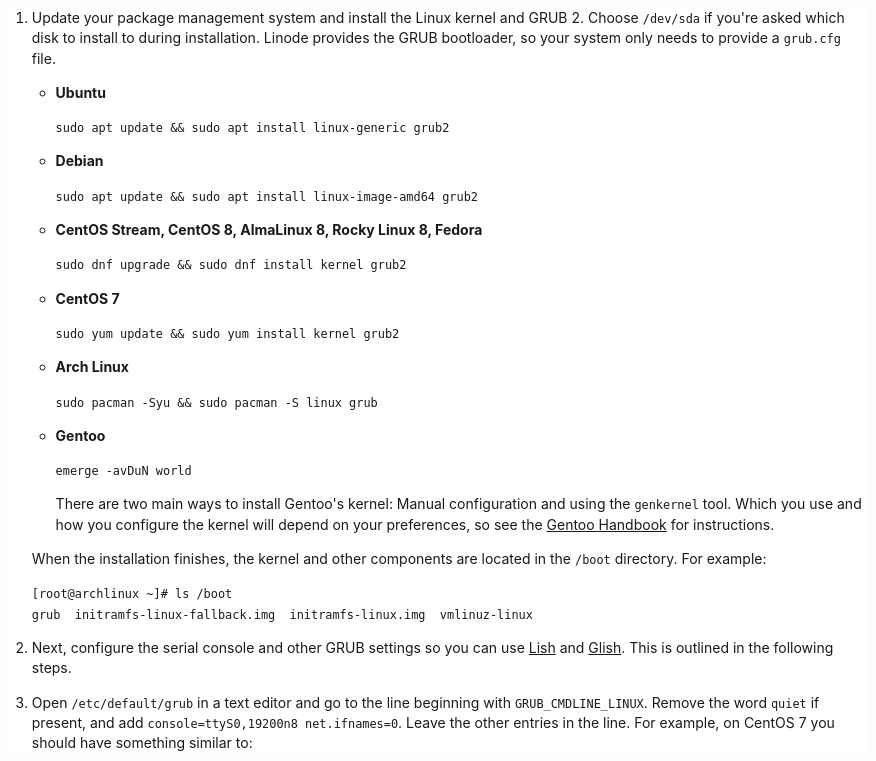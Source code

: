1.  Update your package management system and install the Linux kernel and GRUB 2. Choose `/dev/sda` if you're asked which disk to install to during installation. Linode provides the GRUB bootloader, so your system only needs to provide a `grub.cfg` file.

    -   **Ubuntu**

        ```command
        sudo apt update && sudo apt install linux-generic grub2
        ```

    -   **Debian**

        ```command
        sudo apt update && sudo apt install linux-image-amd64 grub2
        ```

    -   **CentOS Stream, CentOS 8, AlmaLinux 8, Rocky Linux 8, Fedora**

        ```command
        sudo dnf upgrade && sudo dnf install kernel grub2
        ```

    -   **CentOS 7**

        ```command
        sudo yum update && sudo yum install kernel grub2
        ```

    -   **Arch Linux**

        ```command
        sudo pacman -Syu && sudo pacman -S linux grub
        ```

    -   **Gentoo**

        ```command
        emerge -avDuN world
        ```

        There are two main ways to install Gentoo's kernel: Manual configuration and using the `genkernel` tool. Which you use and how you configure the kernel will depend on your preferences, so see the [Gentoo Handbook](https://wiki.gentoo.org/wiki/Handbook:AMD64/Installation/Kernel) for instructions.

    When the installation finishes, the kernel and other components are located in the `/boot` directory. For example:

    ```output
    [root@archlinux ~]# ls /boot
    grub  initramfs-linux-fallback.img  initramfs-linux.img  vmlinuz-linux
    ```

1.  Next, configure the serial console and other GRUB settings so you can use [Lish](/docs/products/compute/compute-instances/guides/lish/) and [Glish](/docs/products/compute/compute-instances/guides/glish/). This is outlined in the following steps.

1.  Open `/etc/default/grub` in a text editor and go to the line beginning with `GRUB_CMDLINE_LINUX`. Remove the word `quiet` if present, and add `console=ttyS0,19200n8 net.ifnames=0`. Leave the other entries in the line. For example, on CentOS 7 you should have something similar to:
